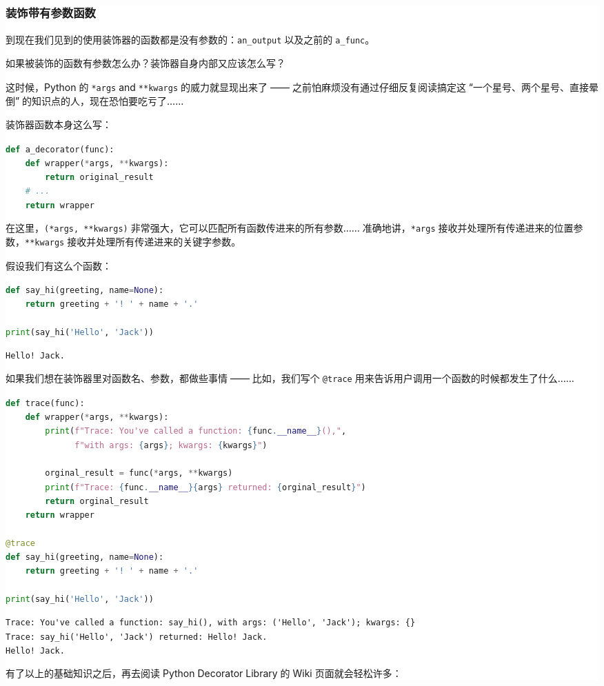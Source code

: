 
### 装饰带有参数函数

到现在我们见到的使用装饰器的函数都是没有参数的：`an_output` 以及之前的 `a_func`。

如果被装饰的函数有参数怎么办？装饰器自身内部又应该怎么写？

这时候，Python 的 `*args` and `**kwargs` 的威力就显现出来了 —— 之前怕麻烦没有通过仔细反复阅读搞定这 “一个星号、两个星号、直接晕倒” 的知识点的人，现在恐怕要吃亏了……

装饰器函数本身这么写：
```python
def a_decorator(func):
    def wrapper(*args, **kwargs):
        return original_result
    # ...   
    return wrapper
```
在这里，`(*args, **kwargs)` 非常强大，它可以匹配所有函数传进来的所有参数…… 准确地讲，`*args` 接收并处理所有传递进来的位置参数，`**kwargs` 接收并处理所有传递进来的关键字参数。

假设我们有这么个函数：
```python
def say_hi(greeting, name=None):
    return greeting + '! ' + name + '.'

print(say_hi('Hello', 'Jack'))
```
    Hello! Jack.


如果我们想在装饰器里对函数名、参数，都做些事情 —— 比如，我们写个 `@trace` 用来告诉用户调用一个函数的时候都发生了什么……
```python
def trace(func):
    def wrapper(*args, **kwargs):
        print(f"Trace: You've called a function: {func.__name__}(),",
              f"with args: {args}; kwargs: {kwargs}")
    
        orginal_result = func(*args, **kwargs)
        print(f"Trace: {func.__name__}{args} returned: {orginal_result}")
        return orginal_result
    return wrapper

@trace
def say_hi(greeting, name=None):
    return greeting + '! ' + name + '.'

print(say_hi('Hello', 'Jack'))
```
    Trace: You've called a function: say_hi(), with args: ('Hello', 'Jack'); kwargs: {}
    Trace: say_hi('Hello', 'Jack') returned: Hello! Jack.
    Hello! Jack.


有了以上的基础知识之后，再去阅读 Python Decorator Library 的 Wiki 页面就会轻松许多：
